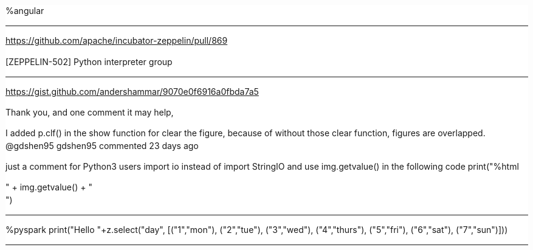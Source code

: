  %angular
 <video id="video" width="800" controls>
   <source src="/assets/packt/v-1.1/1.ogg" type="video/ogg"/>
   Your browser does not support the video tag...
 </video>
 <style>
 .past-main {
   position: fixed;
   z-index: 9999;
   right: 10px;
   top: 100px;
   width: 600px;
 }
 </style>
 <script type="text/javascript">
   var mainpos = $('#video').offset().top;
   $(window).on('scroll', function() {
     var stop = Math.round($(window).scrollTop());
     if (stop > mainpos) {
       $('#video').addClass('past-main');
     }
     else if (stop < 20) {
       $('#video').removeClass('past-main');
     }
 });
 </script>

---

https://github.com/apache/incubator-zeppelin/pull/869

[ZEPPELIN-502] Python interpreter group

---

https://gist.github.com/andershammar/9070e0f6916a0fbda7a5


Thank you,
and one comment it may help,

I added p.clf() in the show function for clear the figure, because of without those clear function, figures are overlapped.
@gdshen95
gdshen95 commented 23 days ago

just a comment for Python3 users
import io instead of import StringIO
and use img.getvalue() in the following code
print("%html <div style='width:600px'>" + img.getvalue() + "</div>")

---

%pyspark
print("Hello "+z.select("day", [("1","mon"),
                                ("2","tue"),
                                ("3","wed"),
                                ("4","thurs"),
                                ("5","fri"),
                                ("6","sat"),
                                ("7","sun")]))

---